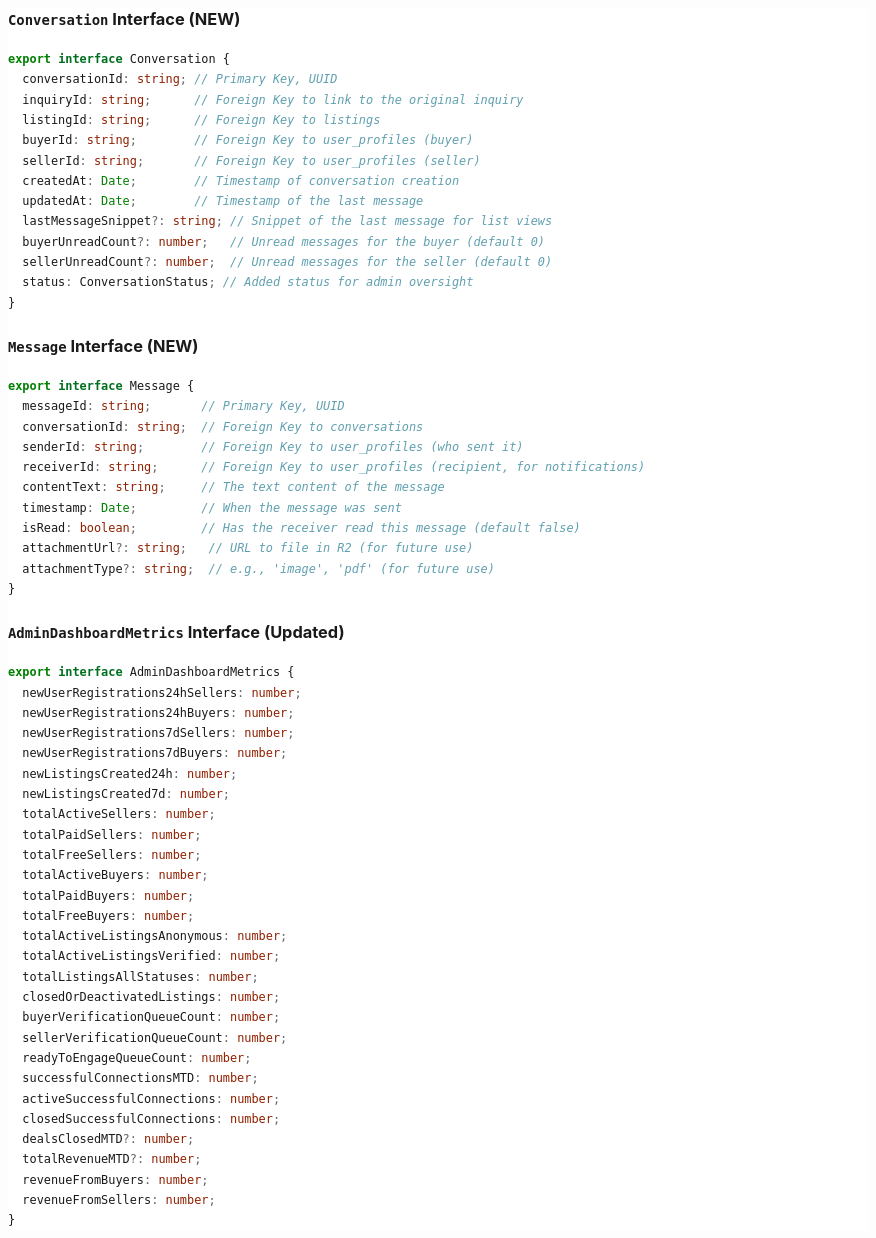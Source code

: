 ### `Conversation` Interface (NEW)
```typescript
export interface Conversation {
  conversationId: string; // Primary Key, UUID
  inquiryId: string;      // Foreign Key to link to the original inquiry
  listingId: string;      // Foreign Key to listings
  buyerId: string;        // Foreign Key to user_profiles (buyer)
  sellerId: string;       // Foreign Key to user_profiles (seller)
  createdAt: Date;        // Timestamp of conversation creation
  updatedAt: Date;        // Timestamp of the last message
  lastMessageSnippet?: string; // Snippet of the last message for list views
  buyerUnreadCount?: number;   // Unread messages for the buyer (default 0)
  sellerUnreadCount?: number;  // Unread messages for the seller (default 0)
  status: ConversationStatus; // Added status for admin oversight
}
```

### `Message` Interface (NEW)
```typescript
export interface Message {
  messageId: string;       // Primary Key, UUID
  conversationId: string;  // Foreign Key to conversations
  senderId: string;        // Foreign Key to user_profiles (who sent it)
  receiverId: string;      // Foreign Key to user_profiles (recipient, for notifications)
  contentText: string;     // The text content of the message
  timestamp: Date;         // When the message was sent
  isRead: boolean;         // Has the receiver read this message (default false)
  attachmentUrl?: string;   // URL to file in R2 (for future use)
  attachmentType?: string;  // e.g., 'image', 'pdf' (for future use)
}
```


### `AdminDashboardMetrics` Interface (Updated)
```typescript
export interface AdminDashboardMetrics {
  newUserRegistrations24hSellers: number;
  newUserRegistrations24hBuyers: number;
  newUserRegistrations7dSellers: number;
  newUserRegistrations7dBuyers: number;
  newListingsCreated24h: number;
  newListingsCreated7d: number;
  totalActiveSellers: number;
  totalPaidSellers: number;
  totalFreeSellers: number;
  totalActiveBuyers: number;
  totalPaidBuyers: number;
  totalFreeBuyers: number;
  totalActiveListingsAnonymous: number;
  totalActiveListingsVerified: number;
  totalListingsAllStatuses: number;
  closedOrDeactivatedListings: number;
  buyerVerificationQueueCount: number;
  sellerVerificationQueueCount: number;
  readyToEngageQueueCount: number;
  successfulConnectionsMTD: number;
  activeSuccessfulConnections: number;
  closedSuccessfulConnections: number;
  dealsClosedMTD?: number;
  totalRevenueMTD?: number;
  revenueFromBuyers: number;
  revenueFromSellers: number;
}
```